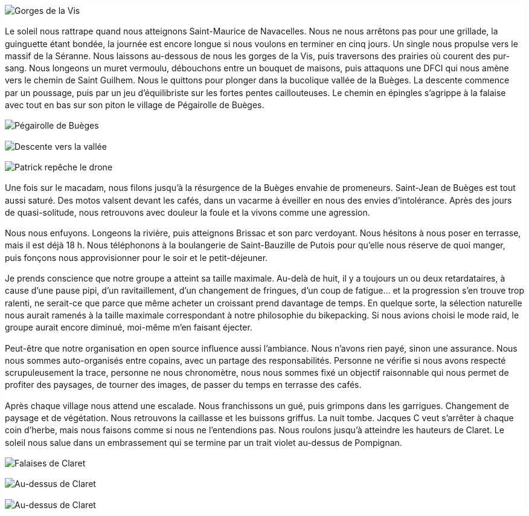 ![Gorges de la Vis](https://tcrouzet.comhttps://tcrouzet.com/images_tc/2021/05/IMG_9727.jpeg)

Le soleil nous rattrape quand nous atteignons Saint-Maurice de Navacelles. Nous ne nous arrêtons pas pour une grillade, la guinguette étant bondée, la journée est encore longue si nous voulons en terminer en cinq jours. Un single nous propulse vers le massif de la Séranne. Nous laissons au-dessous de nous les gorges de la Vis, puis traversons des prairies où courent des pur-sang. Nous longeons un muret vermoulu, débouchons entre un bouquet de maisons, puis attaquons une DFCI qui nous amène vers le chemin de Saint Guilhem. Nous le quittons pour plonger dans la bucolique vallée de la Buèges. La descente commence par un poussage, puis par un jeu d’équilibriste sur les fortes pentes caillouteuses. Le chemin en épingles s’agrippe à la falaise avec tout en bas sur son piton le village de Pégairolle de Buèges.

![Pégairolle de Buèges](https://tcrouzet.comhttps://tcrouzet.com/images_tc/2021/05/IMG_9760.jpeg)

![Descente vers la vallée](https://tcrouzet.comhttps://tcrouzet.com/images_tc/2021/05/IMG_9769.jpeg)

![Patrick repêche le drone](https://tcrouzet.comhttps://tcrouzet.com/images_tc/2021/05/IMG_9775.jpeg)

Une fois sur le macadam, nous filons jusqu’à la résurgence de la Buèges envahie de promeneurs. Saint-Jean de Buèges est tout aussi saturé. Des motos valsent devant les cafés, dans un vacarme à éveiller en nous des envies d’intolérance. Après des jours de quasi-solitude, nous retrouvons avec douleur la foule et la vivons comme une agression.

Nous nous enfuyons. Longeons la rivière, puis atteignons Brissac et son parc verdoyant. Nous hésitons à nous poser en terrasse, mais il est déjà 18 h. Nous téléphonons à la boulangerie de Saint-Bauzille de Putois pour qu’elle nous réserve de quoi manger, puis fonçons nous approvisionner pour le soir et le petit-déjeuner.

Je prends conscience que notre groupe a atteint sa taille maximale. Au-delà de huit, il y a toujours un ou deux retardataires, à cause d’une pause pipi, d’un ravitaillement, d’un changement de fringues, d’un coup de fatigue… et la progression s’en trouve trop ralenti, ne serait-ce que parce que même acheter un croissant prend davantage de temps. En quelque sorte, la sélection naturelle nous aurait ramenés à la taille maximale correspondant à notre philosophie du bikepacking. Si nous avions choisi le mode raid, le groupe aurait encore diminué, moi-même m’en faisant éjecter.

Peut-être que notre organisation en open source influence aussi l’ambiance. Nous n’avons rien payé, sinon une assurance. Nous nous sommes auto-organisés entre copains, avec un partage des responsabilités. Personne ne vérifie si nous avons respecté scrupuleusement la trace, personne ne nous chronomètre, nous nous sommes fixé un objectif raisonnable qui nous permet de profiter des paysages, de tourner des images, de passer du temps en terrasse des cafés.

Après chaque village nous attend une escalade. Nous franchissons un gué, puis grimpons dans les garrigues. Changement de paysage et de végétation. Nous retrouvons la caillasse et les buissons griffus. La nuit tombe. Jacques C veut s’arrêter à chaque coin d’herbe, mais nous faisons comme si nous ne l’entendions pas. Nous roulons jusqu’à atteindre les hauteurs de Claret. Le soleil nous salue dans un embrassement qui se termine par un trait violet au-dessus de Pompignan.

![Falaises de Claret](https://tcrouzet.comhttps://tcrouzet.com/images_tc/2021/05/IMG_9810.jpeg)

![Au-dessus de Claret](https://tcrouzet.comhttps://tcrouzet.com/images_tc/2021/05/IMG_9813.jpeg)

![Au-dessus de Claret](https://tcrouzet.comhttps://tcrouzet.com/images_tc/2021/05/IMG_9817.jpeg)
